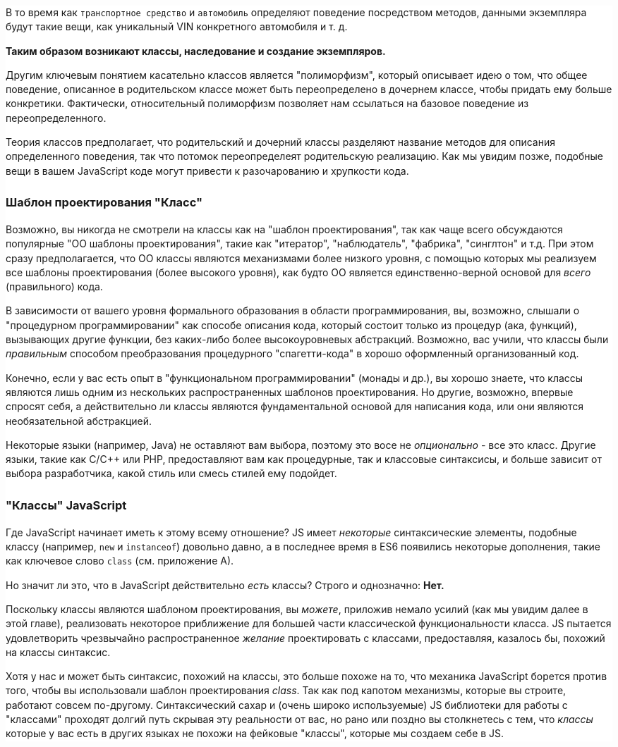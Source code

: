 В то время как `транспортное средство` и `автомобиль` определяют поведение посредством методов, данными экземпляра будут такие вещи, как уникальный VIN конкретного автомобиля и т. д.

**Таким образом возникают классы, наследование и создание экземпляров.**

Другим ключевым понятием касательно классов является "полиморфизм", который описывает идею о том, что общее поведение, описанное в родительском классе может быть переопределено в дочернем классе, чтобы придать ему больше конкретики. Фактически, относительный полиморфизм позволяет нам ссылаться на базовое поведение из переопределенного.

Теория классов предполагает, что родительский и дочерний классы разделяют название методов для описания определенного поведения, так что потомок переопределеят родительскую реализацию. Как мы увидим позже, подобные вещи в вашем JavaScript коде могут привести к разочарованию и хрупкости кода.

### Шаблон проектирования "Класс"

Возможно, вы никогда не смотрели на классы как на "шаблон проектирования", так как чаще всего обсуждаются популярные "OO шаблоны проектирования", такие как "итератор", "наблюдатель", "фабрика", "синглтон" и т.д. При этом сразу предполагается, что OO классы являются механизмами более низкого уровня, с помощью которых мы реализуем все шаблоны проектирования (более высокого уровня), как будто OO является единственно-верной основой для *всего* (правильного) кода.

В зависимости от вашего уровня формального образования в области программирования, вы, возможно, слышали о "процедурном программировании" как способе описания кода, который состоит только из процедур (ака, функций), вызывающих другие функции, без каких-либо более высокоуровневых абстракций. Возможно, вас учили, что классы были *правильным* способом преобразования процедурного "спагетти-кода" в хорошо оформленный организованный код.

Конечно, если у вас есть опыт в "функциональном программировании" (монады и др.), вы хорошо знаете, что классы являются лишь одним из нескольких распространенных шаблонов проектирования. Но другие, возможно, впервые спросят себя, а действительно ли классы являются фундаментальной основой для написания кода, или они являются необязательной абстракцией.

Некоторые языки (например, Java) не оставляют вам выбора, поэтому это восе не *опционально* - все это класс. Другие языки, такие как C/C++ или PHP, предоставляют вам как процедурные, так и классовые синтаксисы, и больше зависит от выбора разработчика, какой стиль или смесь стилей ему подойдет.

### "Классы" JavaScript

Где JavaScript начинает иметь к этому всему отношение? JS имеет *некоторые* синтаксические элементы, подобные классу (например, `new` и `instanceof`) довольно давно, а в последнее время в ES6 появились некоторые дополнения, такие как ключевое слово `class` (см. приложение A).

Но значит ли это, что в JavaScript действительно *есть* классы? Строго и однозначно: **Нет.**

Поскольку классы являются шаблоном проектирования, вы *можете*, приложив немало усилий (как мы увидим далее в этой главе), реализовать некоторое приближение для большей части классической функциональности класса. JS пытается удовлетворить чрезвычайно распространенное *желание* проектировать с классами, предоставляя, казалось бы, похожий на классы синтаксис.

Хотя у нас и может быть синтаксис, похожий на классы, это больше похоже на то, что механика JavaScript борется против того, чтобы вы использовали шаблон проектирования *class*. Так как под капотом механизмы, которые вы строите, работают совсем по-другому. Синтаксический сахар и (очень широко используемые) JS библиотеки для работы с "классами" проходят долгий путь скрывая эту реальности от вас, но рано или поздно вы столкнетесь с тем, что *классы* которые у вас есть в других языках не похожи на фейковые "классы", которые мы создаем себе в JS.
